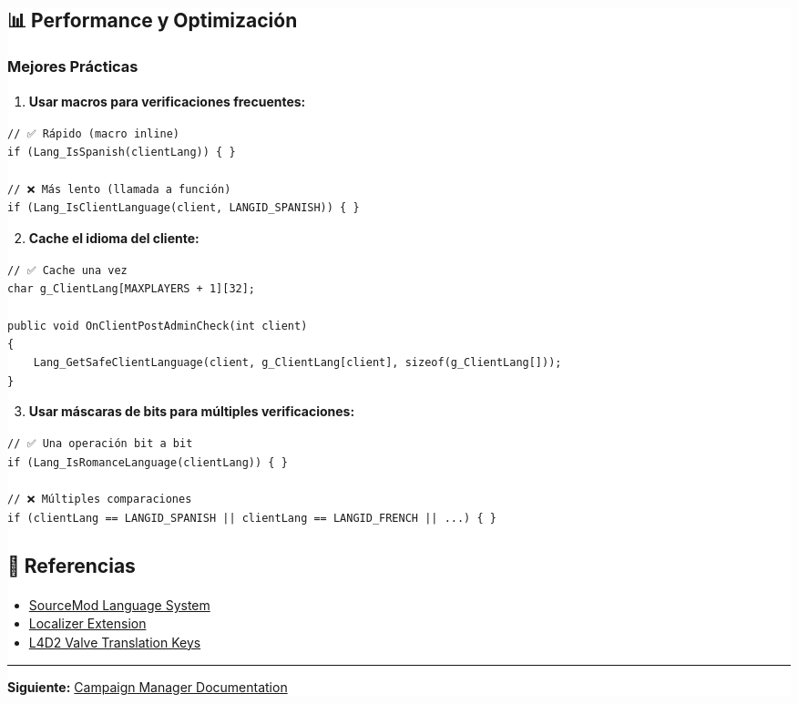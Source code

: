 ## 📊 Performance y Optimización

### Mejores Prácticas

1. **Usar macros para verificaciones frecuentes:**
```sourcepawn
// ✅ Rápido (macro inline)
if (Lang_IsSpanish(clientLang)) { }

// ❌ Más lento (llamada a función)
if (Lang_IsClientLanguage(client, LANGID_SPANISH)) { }
```

2. **Cache el idioma del cliente:**
```sourcepawn
// ✅ Cache una vez
char g_ClientLang[MAXPLAYERS + 1][32];

public void OnClientPostAdminCheck(int client)
{
    Lang_GetSafeClientLanguage(client, g_ClientLang[client], sizeof(g_ClientLang[]));
}
```

3. **Usar máscaras de bits para múltiples verificaciones:**
```sourcepawn
// ✅ Una operación bit a bit
if (Lang_IsRomanceLanguage(clientLang)) { }

// ❌ Múltiples comparaciones
if (clientLang == LANGID_SPANISH || clientLang == LANGID_FRENCH || ...) { }
```

## 🔗 Referencias

- [SourceMod Language System](https://wiki.alliedmods.net/Multi-Language_Phrases_(SourceMod_Scripting))
- [Localizer Extension](https://github.com/Kxnrl/sm-ext-LocalizationEx)
- [L4D2 Valve Translation Keys](https://github.com/L4D2Scripters/l4d2-translation-keys)

---

**Siguiente:** [Campaign Manager Documentation](campaign_manager.md)
